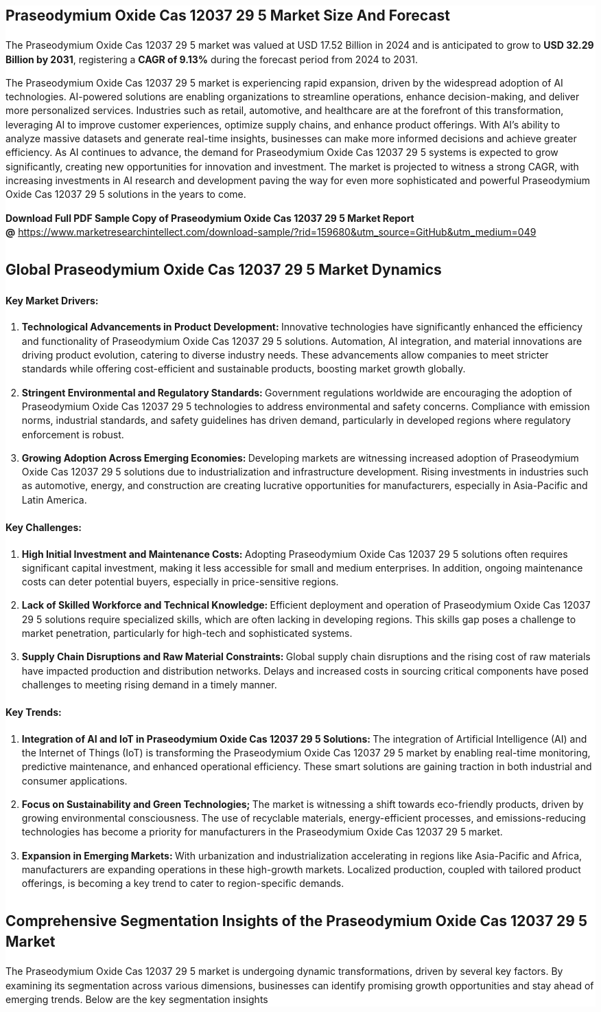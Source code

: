 <h2>Praseodymium Oxide Cas 12037 29 5 Market Size And Forecast</h2><p>The Praseodymium Oxide Cas 12037 29 5 market was valued at USD 17.52 Billion in 2024 and is anticipated to grow to <strong>USD 32.29 Billion by 2031</strong>, registering a <strong>CAGR of 9.13%</strong> during the forecast period from 2024 to 2031.</p><p>The Praseodymium Oxide Cas 12037 29 5 market is experiencing rapid expansion, driven by the widespread adoption of AI technologies. AI-powered solutions are enabling organizations to streamline operations, enhance decision-making, and deliver more personalized services. Industries such as retail, automotive, and healthcare are at the forefront of this transformation, leveraging AI to improve customer experiences, optimize supply chains, and enhance product offerings. With AI’s ability to analyze massive datasets and generate real-time insights, businesses can make more informed decisions and achieve greater efficiency. As AI continues to advance, the demand for Praseodymium Oxide Cas 12037 29 5 systems is expected to grow significantly, creating new opportunities for innovation and investment. The market is projected to witness a strong CAGR, with increasing investments in AI research and development paving the way for even more sophisticated and powerful Praseodymium Oxide Cas 12037 29 5 solutions in the years to come.</p><p><strong>Download Full PDF Sample Copy of Praseodymium Oxide Cas 12037 29 5 Market Report @</strong>&nbsp;<a href="https://www.marketresearchintellect.com/download-sample/?rid=159680&amp;utm_source=GitHub&amp;utm_medium=049">https://www.marketresearchintellect.com/download-sample/?rid=159680&amp;utm_source=GitHub&amp;utm_medium=049</a></p><h2>Global Praseodymium Oxide Cas 12037 29 5 Market Dynamics</h2><h4><strong>Key Market Drivers:</strong></h4><ol><li><p><strong>Technological Advancements in Product Development:&nbsp;</strong>Innovative technologies have significantly enhanced the efficiency and functionality of Praseodymium Oxide Cas 12037 29 5 solutions. Automation, AI integration, and material innovations are driving product evolution, catering to diverse industry needs. These advancements allow companies to meet stricter standards while offering cost-efficient and sustainable products, boosting market growth globally.</p></li><li><p><strong>Stringent Environmental and Regulatory Standards:&nbsp;</strong>Government regulations worldwide are encouraging the adoption of Praseodymium Oxide Cas 12037 29 5 technologies to address environmental and safety concerns. Compliance with emission norms, industrial standards, and safety guidelines has driven demand, particularly in developed regions where regulatory enforcement is robust.</p></li><li><p><strong>Growing Adoption Across Emerging Economies:&nbsp;</strong>Developing markets are witnessing increased adoption of Praseodymium Oxide Cas 12037 29 5 solutions due to industrialization and infrastructure development. Rising investments in industries such as automotive, energy, and construction are creating lucrative opportunities for manufacturers, especially in Asia-Pacific and Latin America.</p></li></ol><h4><strong>Key Challenges:</strong></h4><ol><li><p><strong>High Initial Investment and Maintenance Costs:&nbsp;</strong>Adopting Praseodymium Oxide Cas 12037 29 5 solutions often requires significant capital investment, making it less accessible for small and medium enterprises. In addition, ongoing maintenance costs can deter potential buyers, especially in price-sensitive regions.</p></li><li><p><strong>Lack of Skilled Workforce and Technical Knowledge:&nbsp;</strong>Efficient deployment and operation of Praseodymium Oxide Cas 12037 29 5 solutions require specialized skills, which are often lacking in developing regions. This skills gap poses a challenge to market penetration, particularly for high-tech and sophisticated systems.</p></li><li><p><strong>Supply Chain Disruptions and Raw Material Constraints:&nbsp;</strong>Global supply chain disruptions and the rising cost of raw materials have impacted production and distribution networks. Delays and increased costs in sourcing critical components have posed challenges to meeting rising demand in a timely manner.</p></li></ol><h4><strong>Key Trends:</strong></h4><ol><li><p><strong>Integration of AI and IoT in Praseodymium Oxide Cas 12037 29 5 Solutions:&nbsp;</strong>The integration of Artificial Intelligence (AI) and the Internet of Things (IoT) is transforming the Praseodymium Oxide Cas 12037 29 5 market by enabling real-time monitoring, predictive maintenance, and enhanced operational efficiency. These smart solutions are gaining traction in both industrial and consumer applications.</p></li><li><p><strong>Focus on Sustainability and Green Technologies;&nbsp;</strong>The market is witnessing a shift towards eco-friendly products, driven by growing environmental consciousness. The use of recyclable materials, energy-efficient processes, and emissions-reducing technologies has become a priority for manufacturers in the Praseodymium Oxide Cas 12037 29 5 market.</p></li><li><p><strong>Expansion in Emerging Markets:&nbsp;</strong>With urbanization and industrialization accelerating in regions like Asia-Pacific and Africa, manufacturers are expanding operations in these high-growth markets. Localized production, coupled with tailored product offerings, is becoming a key trend to cater to region-specific demands.</p></li></ol><div class="article-main__content" data-test-id="publishing-text-block"><h2>Comprehensive Segmentation Insights of the Praseodymium Oxide Cas 12037 29 5 Market</h2><p>The Praseodymium Oxide Cas 12037 29 5 market is undergoing dynamic transformations, driven by several key factors. By examining its segmentation across various dimensions, businesses can identify promising growth opportunities and stay ahead of emerging trends. Below are the key segmentation insights